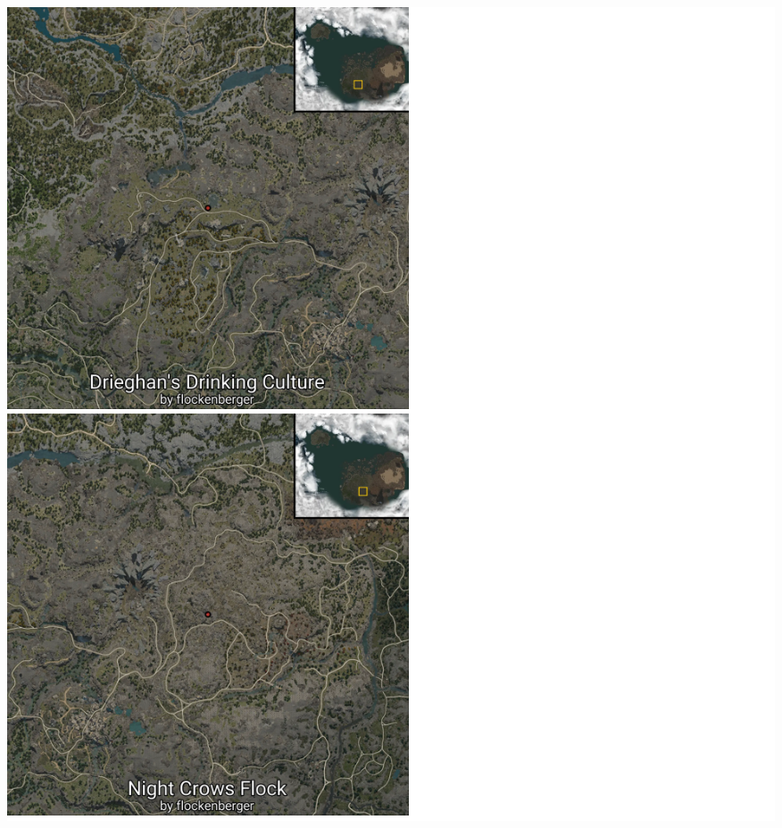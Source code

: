 <img src="./Drieghan Customs_Drieghan's Drinking Culture_Preview.webp" width="450"/> <img src="./Drieghan Customs_Night Crows Flock_Preview.webp" width="450"/>